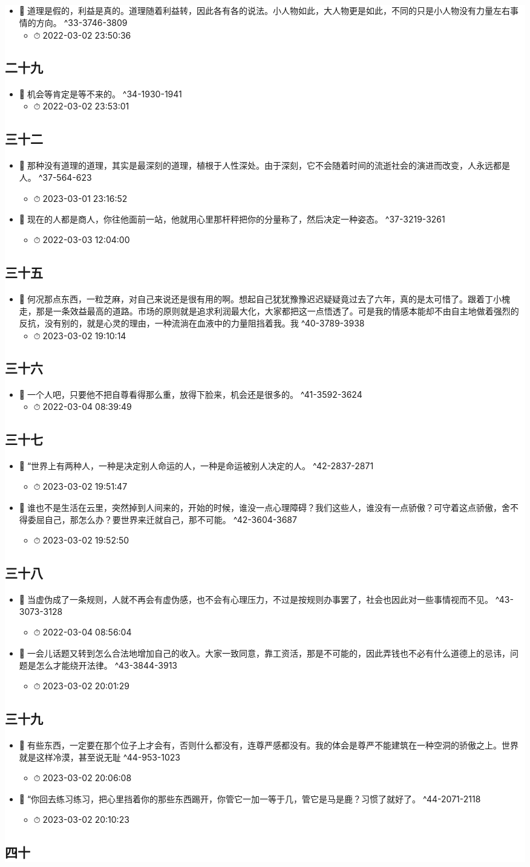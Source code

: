 - 📌 道理是假的，利益是真的。道理随着利益转，因此各有各的说法。小人物如此，大人物更是如此，不同的只是小人物没有力量左右事情的方向。 ^33-3746-3809
    - ⏱ 2022-03-02 23:50:36 
## 二十九


- 📌 机会等肯定是等不来的。 ^34-1930-1941
    - ⏱ 2022-03-02 23:53:01 
## 三十二


- 📌 那种没有道理的道理，其实是最深刻的道理，植根于人性深处。由于深刻，它不会随着时间的流逝社会的演进而改变，人永远都是人。 ^37-564-623
    - ⏱ 2023-03-01 23:16:52 

- 📌 现在的人都是商人，你往他面前一站，他就用心里那杆秤把你的分量称了，然后决定一种姿态。 ^37-3219-3261
    - ⏱ 2022-03-03 12:04:00 
## 三十五


- 📌 何况那点东西，一粒芝麻，对自己来说还是很有用的啊。想起自己犹犹豫豫迟迟疑疑竟过去了六年，真的是太可惜了。跟着丁小槐走，那是一条效益最高的道路。市场的原则就是追求利润最大化，大家都把这一点悟透了。可是我的情感本能却不由自主地做着强烈的反抗，没有别的，就是心灵的理由，一种流淌在血液中的力量阻挡着我。我 ^40-3789-3938
    - ⏱ 2023-03-02 19:10:14 
## 三十六


- 📌 一个人吧，只要他不把自尊看得那么重，放得下脸来，机会还是很多的。 ^41-3592-3624
    - ⏱ 2022-03-04 08:39:49 
## 三十七


- 📌 “世界上有两种人，一种是决定别人命运的人，一种是命运被别人决定的人。 ^42-2837-2871
    - ⏱ 2023-03-02 19:51:47 

- 📌 谁也不是生活在云里，突然掉到人间来的，开始的时候，谁没一点心理障碍？我们这些人，谁没有一点骄傲？可守着这点骄傲，舍不得委屈自己，那怎么办？要世界来迁就自己，那不可能。 ^42-3604-3687
    - ⏱ 2023-03-02 19:52:50 
## 三十八


- 📌 当虚伪成了一条规则，人就不再会有虚伪感，也不会有心理压力，不过是按规则办事罢了，社会也因此对一些事情视而不见。 ^43-3073-3128
    - ⏱ 2022-03-04 08:56:04 

- 📌 一会儿话题又转到怎么合法地增加自己的收入。大家一致同意，靠工资活，那是不可能的，因此弄钱也不必有什么道德上的忌讳，问题是怎么才能绕开法律。 ^43-3844-3913
    - ⏱ 2023-03-02 20:01:29 
## 三十九


- 📌 有些东西，一定要在那个位子上才会有，否则什么都没有，连尊严感都没有。我的体会是尊严不能建筑在一种空洞的骄傲之上。世界就是这样冷漠，甚至说无耻 ^44-953-1023
    - ⏱ 2023-03-02 20:06:08 

- 📌 “你回去练习练习，把心里挡着你的那些东西踢开，你管它一加一等于几，管它是马是鹿？习惯了就好了。 ^44-2071-2118
    - ⏱ 2023-03-02 20:10:23 
## 四十
